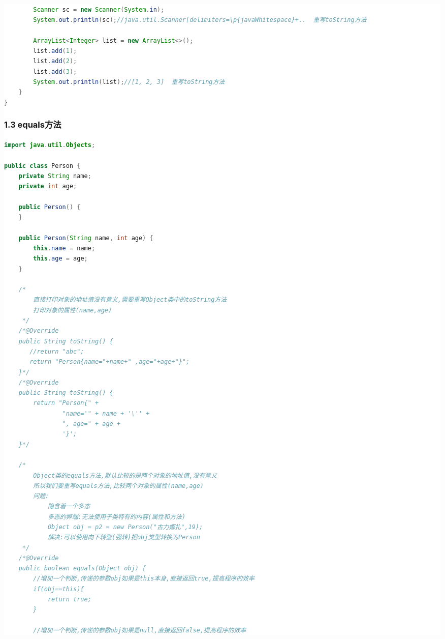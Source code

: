 ```java
        Scanner sc = new Scanner(System.in);
        System.out.println(sc);//java.util.Scanner[delimiters=\p{javaWhitespace}+..  重写toString方法

        ArrayList<Integer> list = new ArrayList<>();
        list.add(1);
        list.add(2);
        list.add(3);
        System.out.println(list);//[1, 2, 3]  重写toString方法
    }
}
```

### 1.3 equals方法

```java
import java.util.Objects;

public class Person {
    private String name;
    private int age;

    public Person() {
    }

    public Person(String name, int age) {
        this.name = name;
        this.age = age;
    }

    /*
        直接打印对象的地址值没有意义,需要重写Object类中的toString方法
        打印对象的属性(name,age)
     */
    /*@Override
    public String toString() {
       //return "abc";
       return "Person{name="+name+" ,age="+age+"}";
    }*/
    /*@Override
    public String toString() {
        return "Person{" +
                "name='" + name + '\'' +
                ", age=" + age +
                '}';
    }*/

    /*
        Object类的equals方法,默认比较的是两个对象的地址值,没有意义
        所以我们要重写equals方法,比较两个对象的属性(name,age)
        问题:
            隐含着一个多态
            多态的弊端:无法使用子类特有的内容(属性和方法)
            Object obj = p2 = new Person("古力娜扎",19);
            解决:可以使用向下转型(强转)把obj类型转换为Person
     */
    /*@Override
    public boolean equals(Object obj) {
        //增加一个判断,传递的参数obj如果是this本身,直接返回true,提高程序的效率
        if(obj==this){
            return true;
        }

        //增加一个判断,传递的参数obj如果是null,直接返回false,提高程序的效率
```